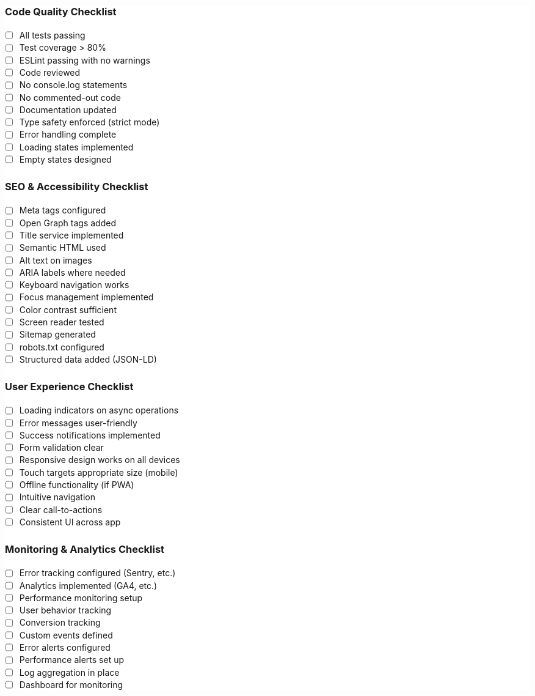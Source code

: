 ### Code Quality Checklist

- [ ] All tests passing
- [ ] Test coverage > 80%
- [ ] ESLint passing with no warnings
- [ ] Code reviewed
- [ ] No console.log statements
- [ ] No commented-out code
- [ ] Documentation updated
- [ ] Type safety enforced (strict mode)
- [ ] Error handling complete
- [ ] Loading states implemented
- [ ] Empty states designed

### SEO & Accessibility Checklist

- [ ] Meta tags configured
- [ ] Open Graph tags added
- [ ] Title service implemented
- [ ] Semantic HTML used
- [ ] Alt text on images
- [ ] ARIA labels where needed
- [ ] Keyboard navigation works
- [ ] Focus management implemented
- [ ] Color contrast sufficient
- [ ] Screen reader tested
- [ ] Sitemap generated
- [ ] robots.txt configured
- [ ] Structured data added (JSON-LD)

### User Experience Checklist

- [ ] Loading indicators on async operations
- [ ] Error messages user-friendly
- [ ] Success notifications implemented
- [ ] Form validation clear
- [ ] Responsive design works on all devices
- [ ] Touch targets appropriate size (mobile)
- [ ] Offline functionality (if PWA)
- [ ] Intuitive navigation
- [ ] Clear call-to-actions
- [ ] Consistent UI across app

### Monitoring & Analytics Checklist

- [ ] Error tracking configured (Sentry, etc.)
- [ ] Analytics implemented (GA4, etc.)
- [ ] Performance monitoring setup
- [ ] User behavior tracking
- [ ] Conversion tracking
- [ ] Custom events defined
- [ ] Error alerts configured
- [ ] Performance alerts set up
- [ ] Log aggregation in place
- [ ] Dashboard for monitoring
